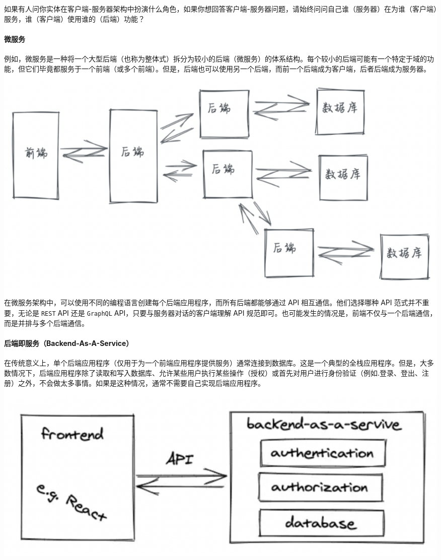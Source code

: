 如果有人问你实体在客户端-服务器架构中扮演什么角色，如果你想回答客户端-服务器问题，请始终问问自己谁（服务器）在为谁（客户端）服务，谁（客户端）使用谁的（后端）功能？

#### 微服务

例如，微服务是一种将一个大型后端（也称为整体式）拆分为较小的后端（微服务）的体系结构。每个较小的后端可能有一个特定于域的功能，但它们毕竟都服务于一个前端（或多个前端）。但是，后端也可以使用另一个后端，而前一个后端成为客户端，后者后端成为服务器。

![](./images/web101-29.png)

在微服务架构中，可以使用不同的编程语言创建每个后端应用程序，而所有后端都能够通过 API 相互通信。他们选择哪种 API 范式并不重要，无论是 `REST` API 还是 `GraphQL` API，只要与服务器对话的客户端理解 API 规范即可。也可能发生的情况是，前端不仅与一个后端通信，而是并排与多个后端通信。

#### 后端即服务（Backend-As-A-Service）

在传统意义上，单个后端应用程序（仅用于为一个前端应用程序提供服务）通常连接到数据库。这是一个典型的全栈应用程序。但是，大多数情况下，后端应用程序除了读取和写入数据库、允许某些用户执行某些操作（授权）或首先对用户进行身份验证（例如.登录、登出、注册）之外，不会做太多事情。如果是这种情况，通常不需要自己实现后端应用程序。

![](./images/web101-30.png)
